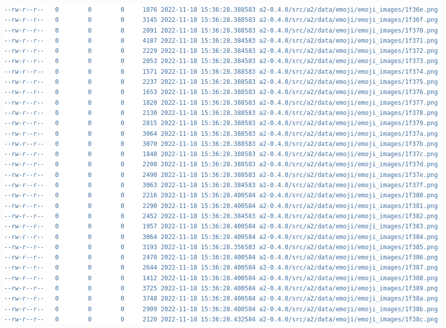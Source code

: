 ```diff
--rw-r--r--   0        0        0     1876 2022-11-18 15:36:28.388583 a2-0.4.0/src/a2/data/emoji/emoji_images/1f36e.png
--rw-r--r--   0        0        0     3145 2022-11-18 15:36:28.388583 a2-0.4.0/src/a2/data/emoji/emoji_images/1f36f.png
--rw-r--r--   0        0        0     2091 2022-11-18 15:36:28.388583 a2-0.4.0/src/a2/data/emoji/emoji_images/1f370.png
--rw-r--r--   0        0        0     4187 2022-11-18 15:36:28.384583 a2-0.4.0/src/a2/data/emoji/emoji_images/1f371.png
--rw-r--r--   0        0        0     2229 2022-11-18 15:36:28.384583 a2-0.4.0/src/a2/data/emoji/emoji_images/1f372.png
--rw-r--r--   0        0        0     2053 2022-11-18 15:36:28.384583 a2-0.4.0/src/a2/data/emoji/emoji_images/1f373.png
--rw-r--r--   0        0        0     1571 2022-11-18 15:36:28.388583 a2-0.4.0/src/a2/data/emoji/emoji_images/1f374.png
--rw-r--r--   0        0        0     2237 2022-11-18 15:36:28.388583 a2-0.4.0/src/a2/data/emoji/emoji_images/1f375.png
--rw-r--r--   0        0        0     1653 2022-11-18 15:36:28.388583 a2-0.4.0/src/a2/data/emoji/emoji_images/1f376.png
--rw-r--r--   0        0        0     1820 2022-11-18 15:36:28.388583 a2-0.4.0/src/a2/data/emoji/emoji_images/1f377.png
--rw-r--r--   0        0        0     2130 2022-11-18 15:36:28.388583 a2-0.4.0/src/a2/data/emoji/emoji_images/1f378.png
--rw-r--r--   0        0        0     2815 2022-11-18 15:36:28.388583 a2-0.4.0/src/a2/data/emoji/emoji_images/1f379.png
--rw-r--r--   0        0        0     3064 2022-11-18 15:36:28.388583 a2-0.4.0/src/a2/data/emoji/emoji_images/1f37a.png
--rw-r--r--   0        0        0     3070 2022-11-18 15:36:28.388583 a2-0.4.0/src/a2/data/emoji/emoji_images/1f37b.png
--rw-r--r--   0        0        0     1840 2022-11-18 15:36:28.388583 a2-0.4.0/src/a2/data/emoji/emoji_images/1f37c.png
--rw-r--r--   0        0        0     2200 2022-11-18 15:36:28.388583 a2-0.4.0/src/a2/data/emoji/emoji_images/1f37d.png
--rw-r--r--   0        0        0     2490 2022-11-18 15:36:28.388583 a2-0.4.0/src/a2/data/emoji/emoji_images/1f37e.png
--rw-r--r--   0        0        0     3063 2022-11-18 15:36:28.384583 a2-0.4.0/src/a2/data/emoji/emoji_images/1f37f.png
--rw-r--r--   0        0        0     2216 2022-11-18 15:36:28.400584 a2-0.4.0/src/a2/data/emoji/emoji_images/1f380.png
--rw-r--r--   0        0        0     2290 2022-11-18 15:36:28.400584 a2-0.4.0/src/a2/data/emoji/emoji_images/1f381.png
--rw-r--r--   0        0        0     2452 2022-11-18 15:36:28.384583 a2-0.4.0/src/a2/data/emoji/emoji_images/1f382.png
--rw-r--r--   0        0        0     1957 2022-11-18 15:36:28.400584 a2-0.4.0/src/a2/data/emoji/emoji_images/1f383.png
--rw-r--r--   0        0        0     3064 2022-11-18 15:36:28.400584 a2-0.4.0/src/a2/data/emoji/emoji_images/1f384.png
--rw-r--r--   0        0        0     3193 2022-11-18 15:36:28.356583 a2-0.4.0/src/a2/data/emoji/emoji_images/1f385.png
--rw-r--r--   0        0        0     2478 2022-11-18 15:36:28.400584 a2-0.4.0/src/a2/data/emoji/emoji_images/1f386.png
--rw-r--r--   0        0        0     2644 2022-11-18 15:36:28.400584 a2-0.4.0/src/a2/data/emoji/emoji_images/1f387.png
--rw-r--r--   0        0        0     1412 2022-11-18 15:36:28.400584 a2-0.4.0/src/a2/data/emoji/emoji_images/1f388.png
--rw-r--r--   0        0        0     3725 2022-11-18 15:36:28.400584 a2-0.4.0/src/a2/data/emoji/emoji_images/1f389.png
--rw-r--r--   0        0        0     3748 2022-11-18 15:36:28.400584 a2-0.4.0/src/a2/data/emoji/emoji_images/1f38a.png
--rw-r--r--   0        0        0     2909 2022-11-18 15:36:28.400584 a2-0.4.0/src/a2/data/emoji/emoji_images/1f38b.png
--rw-r--r--   0        0        0     2120 2022-11-18 15:36:28.432584 a2-0.4.0/src/a2/data/emoji/emoji_images/1f38c.png
```